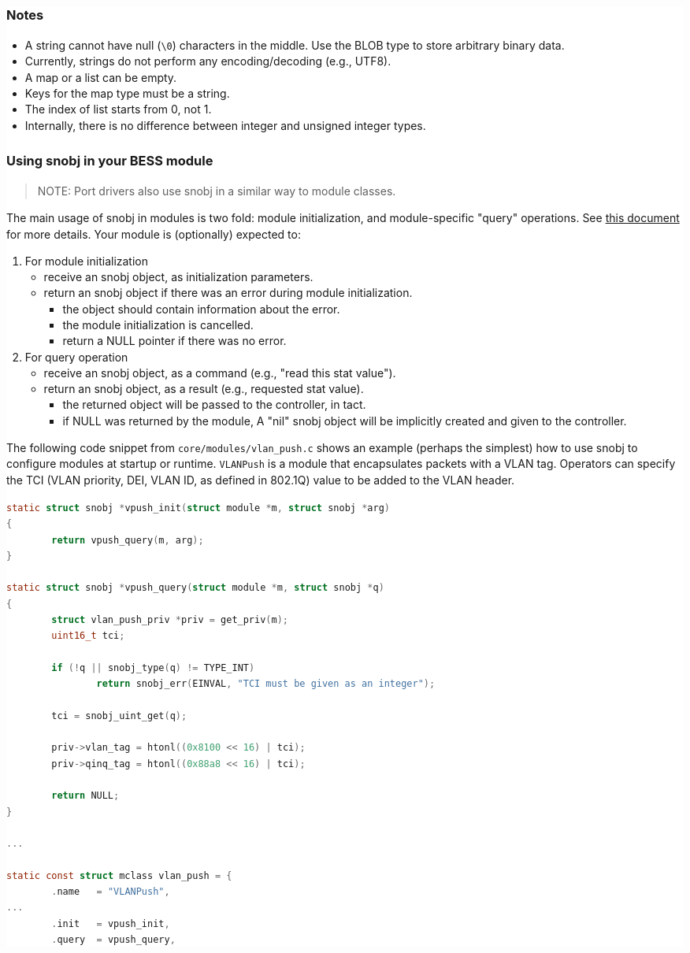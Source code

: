 
### Notes

* A string cannot have null (`\0`) characters in the middle. Use the BLOB type to store arbitrary binary data.
* Currently, strings do not perform any encoding/decoding (e.g., UTF8).
* A map or a list can be empty.
* Keys for the map type must be a string.
* The index of list starts from 0, not 1.
* Internally, there is no difference between integer and unsigned integer types.

### Using snobj in your BESS module

> NOTE: Port drivers also use snobj in a similar way to module classes.

The main usage of snobj in modules is two fold: module initialization, and module-specific "query" operations. See [this document](module_details.md) for more details. Your module is (optionally) expected to:

1. For module initialization
    * receive an snobj object, as initialization parameters.
    * return an snobj object if there was an error during module initialization.
        * the object should contain information about the error.
        * the module initialization is cancelled.
        * return a NULL pointer if there was no error.
2. For query operation
    * receive an snobj object, as a command (e.g., "read this stat value").
    * return an snobj object, as a result (e.g., requested stat value).
        * the returned object will be passed to the controller, in tact.
        * if NULL was returned by the module, A "nil" snobj object will be implicitly created and given to the controller.

The following code snippet from `core/modules/vlan_push.c` shows an example (perhaps the simplest) how to use snobj to configure modules at startup or runtime. `VLANPush` is a module that encapsulates packets with a VLAN tag. Operators can specify the TCI (VLAN priority, DEI, VLAN ID, as defined in 802.1Q) value to be added to the VLAN header.

```c
static struct snobj *vpush_init(struct module *m, struct snobj *arg)
{
        return vpush_query(m, arg);
}

static struct snobj *vpush_query(struct module *m, struct snobj *q)
{
        struct vlan_push_priv *priv = get_priv(m);
        uint16_t tci;

        if (!q || snobj_type(q) != TYPE_INT)
                return snobj_err(EINVAL, "TCI must be given as an integer");

        tci = snobj_uint_get(q);

        priv->vlan_tag = htonl((0x8100 << 16) | tci);
        priv->qinq_tag = htonl((0x88a8 << 16) | tci);

        return NULL;
}

...

static const struct mclass vlan_push = {
        .name   = "VLANPush",
...
        .init   = vpush_init,
        .query  = vpush_query,
```